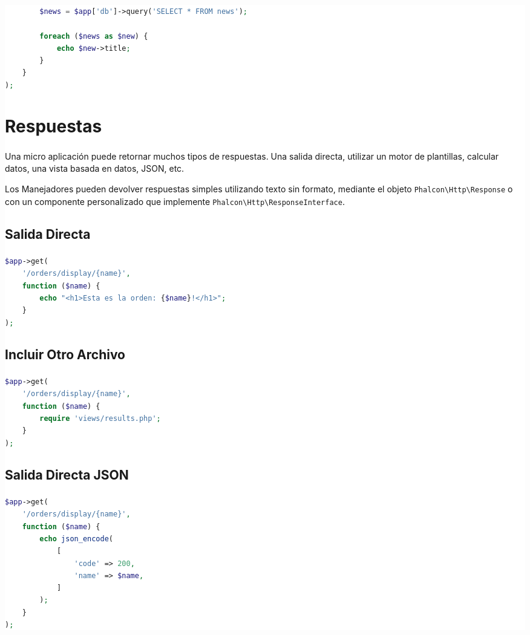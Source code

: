 ```php
        $news = $app['db']->query('SELECT * FROM news');

        foreach ($news as $new) {
            echo $new->title;
        }
    }
);
```

<a name='responses'></a>

# Respuestas

Una micro aplicación puede retornar muchos tipos de respuestas. Una salida directa, utilizar un motor de plantillas, calcular datos, una vista basada en datos, JSON, etc.

Los Manejadores pueden devolver respuestas simples utilizando texto sin formato, mediante el objeto `Phalcon\Http\Response` o con un componente personalizado que implemente `Phalcon\Http\ResponseInterface`.

<a name='responses-direct-output'></a>

## Salida Directa

```php
$app->get(
    '/orders/display/{name}',
    function ($name) {
        echo "<h1>Esta es la orden: {$name}!</h1>";
    }
);
```

<a name='responses-include'></a>

## Incluir Otro Archivo

```php
$app->get(
    '/orders/display/{name}',
    function ($name) {
        require 'views/results.php';
    }
);
```

<a name='responses-direct-output-json'></a>

## Salida Directa JSON

```php
$app->get(
    '/orders/display/{name}',
    function ($name) {
        echo json_encode(
            [
                'code' => 200,
                'name' => $name,
            ]
        );
    }
);
```

